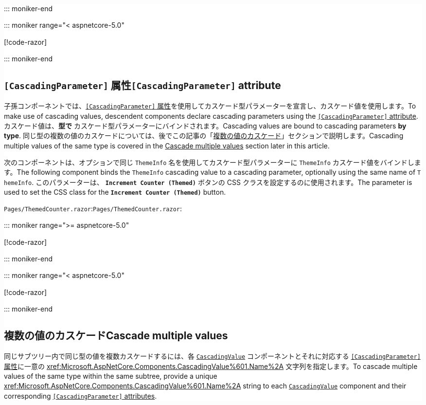 ::: moniker-end

::: moniker range="< aspnetcore-5.0"

[!code-razor[](~/blazor/common/samples/3.x/BlazorSample_WebAssembly/Shared/MainLayout.razor?highlight=2,9-13,17)]

::: moniker-end

## <a name="cascadingparameter-attribute"></a><span data-ttu-id="a5008-118">`[CascadingParameter]` 属性</span><span class="sxs-lookup"><span data-stu-id="a5008-118">`[CascadingParameter]` attribute</span></span>

<span data-ttu-id="a5008-119">子孫コンポーネントでは、[`[CascadingParameter]` 属性](xref:Microsoft.AspNetCore.Components.CascadingParameterAttribute)を使用してカスケード型パラメーターを宣言し、カスケード値を使用します。</span><span class="sxs-lookup"><span data-stu-id="a5008-119">To make use of cascading values, descendent components declare cascading parameters using the [`[CascadingParameter]` attribute](xref:Microsoft.AspNetCore.Components.CascadingParameterAttribute).</span></span> <span data-ttu-id="a5008-120">カスケード値は、**型で** カスケード型パラメーターにバインドされます。</span><span class="sxs-lookup"><span data-stu-id="a5008-120">Cascading values are bound to cascading parameters **by type**.</span></span> <span data-ttu-id="a5008-121">同じ型の複数の値のカスケードについては、後でこの記事の「[複数の値のカスケード](#cascade-multiple-values)」セクションで説明します。</span><span class="sxs-lookup"><span data-stu-id="a5008-121">Cascading multiple values of the same type is covered in the [Cascade multiple values](#cascade-multiple-values) section later in this article.</span></span>

<span data-ttu-id="a5008-122">次のコンポーネントは、オプションで同じ `ThemeInfo` 名を使用してカスケード型パラメーターに `ThemeInfo` カスケード値をバインドします。</span><span class="sxs-lookup"><span data-stu-id="a5008-122">The following component binds the `ThemeInfo` cascading value to a cascading parameter, optionally using the same name of `ThemeInfo`.</span></span> <span data-ttu-id="a5008-123">このパラメーターは、 **`Increment Counter (Themed)`** ボタンの CSS クラスを設定するのに使用されます。</span><span class="sxs-lookup"><span data-stu-id="a5008-123">The parameter is used to set the CSS class for the **`Increment Counter (Themed)`** button.</span></span>

<span data-ttu-id="a5008-124">`Pages/ThemedCounter.razor`:</span><span class="sxs-lookup"><span data-stu-id="a5008-124">`Pages/ThemedCounter.razor`:</span></span>

::: moniker range=">= aspnetcore-5.0"

[!code-razor[](~/blazor/common/samples/5.x/BlazorSample_WebAssembly/Pages/ThemedCounter.razor?highlight=2,15-17,23-24)]

::: moniker-end

::: moniker range="< aspnetcore-5.0"

[!code-razor[](~/blazor/common/samples/3.x/BlazorSample_WebAssembly/Pages/ThemedCounter.razor?highlight=2,15-17,23-24)]

::: moniker-end

## <a name="cascade-multiple-values"></a><span data-ttu-id="a5008-125">複数の値のカスケード</span><span class="sxs-lookup"><span data-stu-id="a5008-125">Cascade multiple values</span></span>

<span data-ttu-id="a5008-126">同じサブツリー内で同じ型の値を複数カスケードするには、各 [`CascadingValue`](xref:Microsoft.AspNetCore.Components.CascadingValue%601) コンポーネントとそれに対応する [`[CascadingParameter]` 属性](xref:Microsoft.AspNetCore.Components.CascadingParameterAttribute)に一意の <xref:Microsoft.AspNetCore.Components.CascadingValue%601.Name%2A> 文字列を指定します。</span><span class="sxs-lookup"><span data-stu-id="a5008-126">To cascade multiple values of the same type within the same subtree, provide a unique <xref:Microsoft.AspNetCore.Components.CascadingValue%601.Name%2A> string to each [`CascadingValue`](xref:Microsoft.AspNetCore.Components.CascadingValue%601) component and their corresponding [`[CascadingParameter]` attributes](xref:Microsoft.AspNetCore.Components.CascadingParameterAttribute).</span></span>
